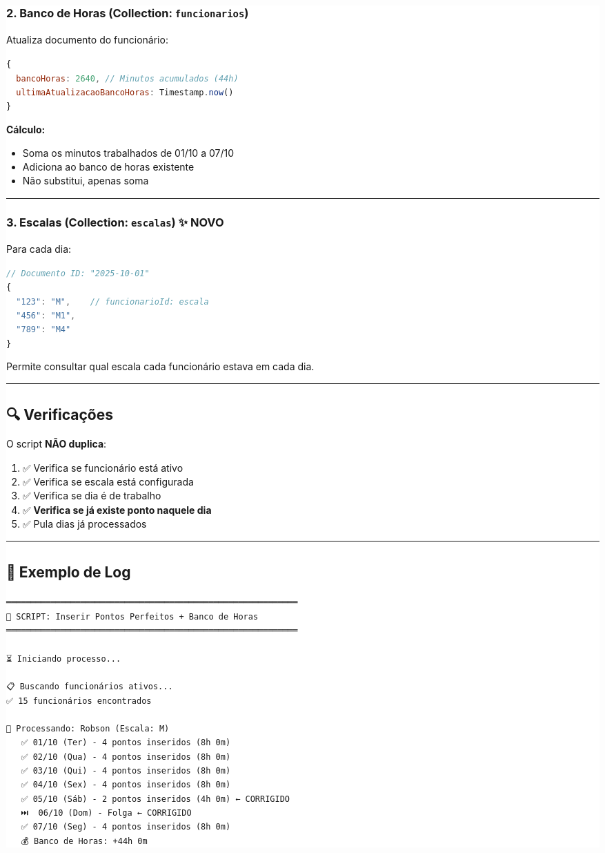 
### **2. Banco de Horas (Collection: `funcionarios`)**

Atualiza documento do funcionário:
```javascript
{
  bancoHoras: 2640, // Minutos acumulados (44h)
  ultimaAtualizacaoBancoHoras: Timestamp.now()
}
```

**Cálculo:**
- Soma os minutos trabalhados de 01/10 a 07/10
- Adiciona ao banco de horas existente
- Não substitui, apenas soma

---

### **3. Escalas (Collection: `escalas`)** ✨ NOVO

Para cada dia:
```javascript
// Documento ID: "2025-10-01"
{
  "123": "M",    // funcionarioId: escala
  "456": "M1",
  "789": "M4"
}
```

Permite consultar qual escala cada funcionário estava em cada dia.

---

## 🔍 Verificações

O script **NÃO duplica**:

1. ✅ Verifica se funcionário está ativo
2. ✅ Verifica se escala está configurada
3. ✅ Verifica se dia é de trabalho
4. ✅ **Verifica se já existe ponto naquele dia**
5. ✅ Pula dias já processados

---

## 📝 Exemplo de Log

```
═══════════════════════════════════════════════════════════
🚀 SCRIPT: Inserir Pontos Perfeitos + Banco de Horas
═══════════════════════════════════════════════════════════

⏳ Iniciando processo...

📋 Buscando funcionários ativos...
✅ 15 funcionários encontrados

👤 Processando: Robson (Escala: M)
   ✅ 01/10 (Ter) - 4 pontos inseridos (8h 0m)
   ✅ 02/10 (Qua) - 4 pontos inseridos (8h 0m)
   ✅ 03/10 (Qui) - 4 pontos inseridos (8h 0m)
   ✅ 04/10 (Sex) - 4 pontos inseridos (8h 0m)
   ✅ 05/10 (Sáb) - 2 pontos inseridos (4h 0m) ← CORRIGIDO
   ⏭️  06/10 (Dom) - Folga ← CORRIGIDO
   ✅ 07/10 (Seg) - 4 pontos inseridos (8h 0m)
   💰 Banco de Horas: +44h 0m
```